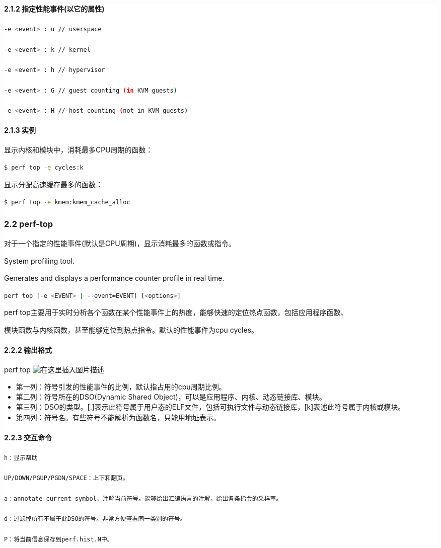  

#### 2.1.2 指定性能事件(以它的属性)

```bash
-e <event> : u // userspace

-e <event> : k // kernel

-e <event> : h // hypervisor

-e <event> : G // guest counting (in KVM guests)

-e <event> : H // host counting (not in KVM guests)
```

 

#### 2.1.3 实例

显示内核和模块中，消耗最多CPU周期的函数：

```bash
$ perf top -e cycles:k
```

显示分配高速缓存最多的函数：

```bash
$ perf top -e kmem:kmem_cache_alloc
```

 
### 2.2 perf-top
对于一个指定的性能事件(默认是CPU周期)，显示消耗最多的函数或指令。

System profiling tool.

Generates and displays a performance counter profile in real time.

```bash
perf top [-e <EVENT> | --event=EVENT] [<options>]
```

perf top主要用于实时分析各个函数在某个性能事件上的热度，能够快速的定位热点函数，包括应用程序函数、

模块函数与内核函数，甚至能够定位到热点指令。默认的性能事件为cpu cycles。
#### 2.2.2 输出格式
perf top
![在这里插入图片描述](https://img-blog.csdnimg.cn/20201029111526560.png?x-oss-process=image/watermark,type_ZmFuZ3poZW5naGVpdGk,shadow_10,text_aHR0cHM6Ly9ibG9nLmNzZG4ubmV0L3hpeGloYWhhbGVsZWhlaGU=,size_16,color_FFFFFF,t_70#pic_center)

 - 第一列：符号引发的性能事件的比例，默认指占用的cpu周期比例。
 - 第二列：符号所在的DSO(Dynamic Shared Object)，可以是应用程序、内核、动态链接库、模块。
 - 第三列：DSO的类型。[.]表示此符号属于用户态的ELF文件，包括可执行文件与动态链接库，[k]表述此符号属于内核或模块。
 - 第四列：符号名。有些符号不能解析为函数名，只能用地址表示。

#### 2.2.3 交互命令

```bash
h：显示帮助

UP/DOWN/PGUP/PGDN/SPACE：上下和翻页。

a：annotate current symbol，注解当前符号。能够给出汇编语言的注解，给出各条指令的采样率。

d：过滤掉所有不属于此DSO的符号。非常方便查看同一类别的符号。

P：将当前信息保存到perf.hist.N中。
```
